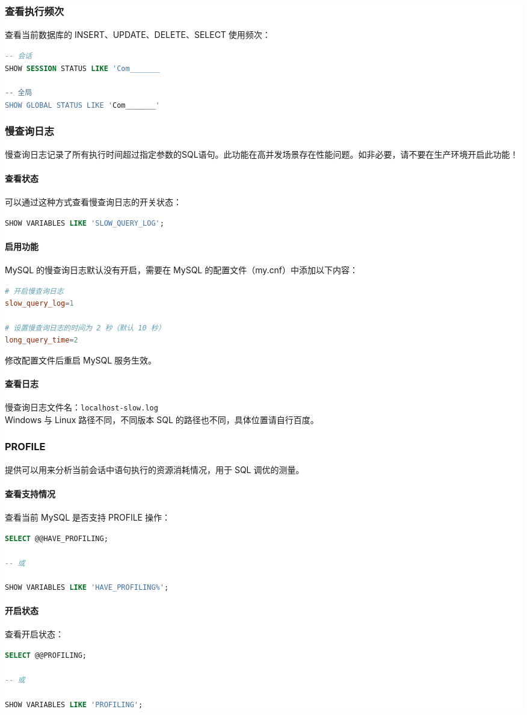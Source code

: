 ### 查看执行频次
查看当前数据库的 INSERT、UPDATE、DELETE、SELECT 使用频次：
``` sql
-- 会话
SHOW SESSION STATUS LIKE 'Com_______

-- 全局
SHOW GLOBAL STATUS LIKE 'Com_______'
```

### 慢查询日志
慢查询日志记录了所有执行时间超过指定参数的SQL语句。此功能在高并发场景存在性能问题。如非必要，请不要在生产环境开启此功能！

#### 查看状态
可以通过这种方式查看慢查询日志的开关状态：
``` sql
SHOW VARIABLES LIKE 'SLOW_QUERY_LOG';
```

#### 启用功能
MySQL 的慢查询日志默认没有开启，需要在 MySQL 的配置文件（my.cnf）中添加以下内容：
``` cnf
# 开启慢查询日志
slow_query_log=1

# 设置慢查询日志的时间为 2 秒（默认 10 秒）
long_query_time=2
```
修改配置文件后重启 MySQL 服务生效。  

#### 查看日志
慢查询日志文件名：`localhost-slow.log`  
Windows 与 Linux 路径不同，不同版本 SQL 的路径也不同，具体位置请自行百度。

### PROFILE
提供可以用来分析当前会话中语句执行的资源消耗情况，用于 SQL 调优的测量。

#### 查看支持情况
查看当前 MySQL 是否支持 PROFILE 操作：
``` sql
SELECT @@HAVE_PROFILING;

-- 或

SHOW VARIABLES LIKE 'HAVE_PROFILING%';
```

#### 开启状态
查看开启状态：
``` sql
SELECT @@PROFILING;

-- 或

SHOW VARIABLES LIKE 'PROFILING';
```
